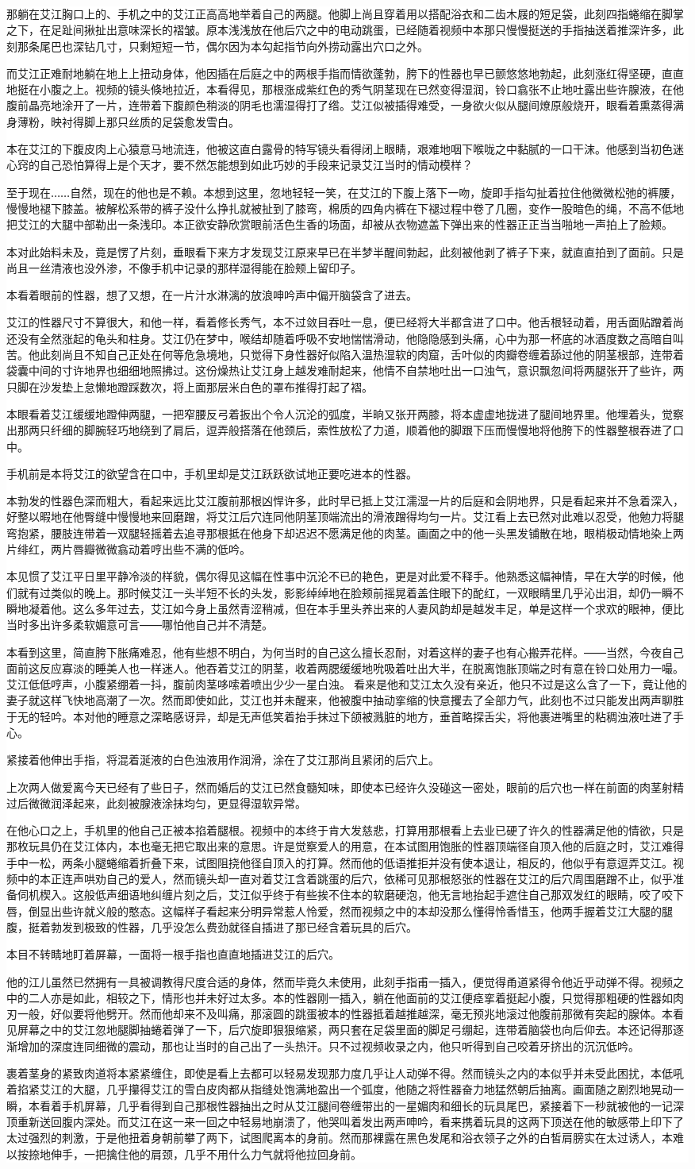那躺在艾江胸口上的、手机之中的艾江正高高地举着自己的两腿。他脚上尚且穿着用以搭配浴衣和二齿木屐的短足袋，此刻四指蜷缩在脚掌之下，在足趾间揪扯出意味深长的褶皱。原本浅浅放在他后穴之中的电动跳蛋，已经随着视频中本那只慢慢挺送的手指抽送着推深许多，此刻那条尾巴也深钻几寸，只剩短短一节，偶尔因为本勾起指节向外捞动露出穴口之外。

而艾江正难耐地躺在地上上扭动身体，他因插在后庭之中的两根手指而情欲蓬勃，胯下的性器也早已颤悠悠地勃起，此刻涨红得坚硬，直直地挺在小腹之上。视频的镜头倏地拉近，本看得见，那根涨成紫红色的秀气阴茎现在已然变得湿润，铃口翕张不止地吐露出些许腺液，在他腹前晶亮地涂开了一片，连带着下腹颜色稍淡的阴毛也濡湿得打了绺。艾江似被插得难受，一身欲火似从腿间燎原般烧开，眼看着熏蒸得满身薄粉，映衬得脚上那只丝质的足袋愈发雪白。

本在艾江的下腹皮肉上心猿意马地流连，他被这直白露骨的特写镜头看得闭上眼睛，艰难地咽下喉咙之中黏腻的一口干沫。他感到当初色迷心窍的自己恐怕算得上是个天才，要不然怎能想到如此巧妙的手段来记录艾江当时的情动模样？

至于现在……自然，现在的他也是不赖。本想到这里，忽地轻轻一笑，在艾江的下腹上落下一吻，旋即手指勾扯着拉住他微微松弛的裤腰，慢慢地褪下膝盖。被解松系带的裤子没什么挣扎就被扯到了膝弯，棉质的四角内裤在下褪过程中卷了几圈，变作一股暗色的绳，不高不低地把艾江的大腿中部勒出一条浅印。本正欲安静欣赏眼前活色生香的场面，却被从衣物遮盖下弹出来的性器正正当当啪地一声拍上了脸颊。

本对此始料未及，竟是愣了片刻，垂眼看下来方才发现艾江原来早已在半梦半醒间勃起，此刻被他剥了裤子下来，就直直拍到了面前。只是尚且一丝清液也没外渗，不像手机中记录的那样湿得能在脸颊上留印子。

本看着眼前的性器，想了又想，在一片汁水淋漓的放浪呻吟声中偏开脑袋含了进去。

艾江的性器尺寸不算很大，和他一样，看着修长秀气，本不过敛目吞吐一息，便已经将大半都含进了口中。他舌根轻动着，用舌面贴蹭着尚还没有全然涨起的龟头和柱身。艾江仍在梦中，喉结却随着呼吸不安地惴惴滑动，他隐隐感到头痛，心中为那一杯底的冰酒度数之高暗自叫苦。他此刻尚且不知自己正处在何等危急境地，只觉得下身性器好似陷入温热湿软的肉窟，舌叶似的肉瓣卷缠着舔过他的阴茎根部，连带着袋囊中间的寸许地界也细细地照拂过。这份燥热让艾江身上越发难耐起来，他情不自禁地吐出一口浊气，意识飘忽间将两腿张开了些许，两只脚在沙发垫上怠懒地蹬踩数次，将上面那层米白色的罩布推得打起了褶。

本眼看着艾江缓缓地蹬伸两腿，一把窄腰反弓着扳出个令人沉沦的弧度，半晌又张开两膝，将本虚虚地拢进了腿间地界里。他埋着头，觉察出那两只纤细的脚腕轻巧地绕到了肩后，逗弄般搭落在他颈后，索性放松了力道，顺着他的脚跟下压而慢慢地将他胯下的性器整根吞进了口中。

手机前是本将艾江的欲望含在口中，手机里却是艾江跃跃欲试地正要吃进本的性器。

本勃发的性器色深而粗大，看起来远比艾江腹前那根凶悍许多，此时早已抵上艾江濡湿一片的后庭和会阴地界，只是看起来并不急着深入，好整以暇地在他臀缝中慢慢地来回磨蹭，将艾江后穴连同他阴茎顶端流出的滑液蹭得均匀一片。艾江看上去已然对此难以忍受，他勉力将腿弯抱紧，腰肢连带着一双腿轻摇着去追寻那根抵在他身下却迟迟不愿满足他的肉茎。画面之中的他一头黑发铺散在地，眼梢极动情地染上两片绯红，两片唇瓣微微翕动着哼出些不满的低吟。

本见惯了艾江平日里平静冷淡的样貌，偶尔得见这幅在性事中沉沦不已的艳色，更是对此爱不释手。他熟悉这幅神情，早在大学的时候，他们就有过类似的晚上。那时候艾江一头半短不长的头发，影影绰绰地在脸颊前摇晃着盖住眼下的酡红，一双眼睛里几乎沁出泪，却仍一瞬不瞬地凝着他。这么多年过去，艾江如今身上虽然青涩稍减，但在本手里头养出来的人妻风韵却是越发丰足，单是这样一个求欢的眼神，便比当时多出许多柔软媚意可言——哪怕他自己并不清楚。

本看到这里，简直胯下胀痛难忍，他有些想不明白，为何当时的自己这么擅长忍耐，对着这样的妻子也有心搬弄花样。——当然，今夜自己面前这反应寡淡的睡美人也一样迷人。他吞着艾江的阴茎，收着两腮缓缓地吮吸着吐出大半，在脱离饱胀顶端之时有意在铃口处用力一嘬。艾江低低哼声，小腹紧绷着一抖，腹前肉茎哆嗦着喷出少少一星白浊。
看来是他和艾江太久没有亲近，他只不过是这么含了一下，竟让他的妻子就这样飞快地高潮了一次。然而即使如此，艾江也并未醒来，他被腹中抽动挛缩的快意攫去了全部力气，此刻也不过只能发出两声聊胜于无的轻吟。本对他的睡意之深略感讶异，却是无声低笑着抬手抹过下颌被溅脏的地方，垂首略探舌尖，将他裹进嘴里的粘稠浊液吐进了手心。

紧接着他伸出手指，将混着涎液的白色浊液用作润滑，涂在了艾江那尚且紧闭的后穴上。

上次两人做爱离今天已经有了些日子，然而婚后的艾江已然食髓知味，即使本已经许久没碰这一密处，眼前的后穴也一样在前面的肉茎射精过后微微润泽起来，此刻被腺液涂抹均匀，更显得湿软异常。

在他心口之上，手机里的他自己正被本掐着腿根。视频中的本终于肯大发慈悲，打算用那根看上去业已硬了许久的性器满足他的情欲，只是那枚玩具仍在艾江体内，本也毫无把它取出来的意思。许是觉察爱人的用意，在本试图用饱胀的性器顶端径自顶入他的后庭之时，艾江难得手中一松，两条小腿蜷缩着折叠下来，试图阻挠他径自顶入的打算。然而他的低语推拒并没有使本退让，相反的，他似乎有意逗弄艾江。视频中的本正连声哄劝自己的爱人，然而镜头却一直对着艾江含着跳蛋的后穴，依稀可见那根怒张的性器在艾江的后穴周围磨蹭不止，似乎准备伺机楔入。这般低声细语地纠缠片刻之后，艾江似乎终于有些挨不住本的软磨硬泡，他无言地抬起手遮住自己那双发红的眼睛，咬了咬下唇，倒显出些许就义般的憨态。这幅样子看起来分明异常惹人怜爱，然而视频之中的本却没那么懂得怜香惜玉，他两手握着艾江大腿的腿腹，挺着勃发到极致的性器，几乎没怎么费劲就径自插进了那已经含着玩具的后穴。

本目不转睛地盯着屏幕，一面将一根手指也直直地插进艾江的后穴。

他的江儿虽然已然拥有一具被调教得尺度合适的身体，然而毕竟久未使用，此刻手指甫一插入，便觉得甬道紧得令他近乎动弹不得。视频之中的二人亦是如此，相较之下，情形也并未好过太多。本的性器刚一插入，躺在他面前的艾江便痉挛着挺起小腹，只觉得那粗硬的性器如肉刃一般，好似要将他劈开。然而他却来不及叫痛，那滚圆的跳蛋被本的性器抵着越推越深，毫无预兆地滚过他腹前那微有突起的腺体。本看见屏幕之中的艾江忽地腿脚抽蜷着弹了一下，后穴旋即狠狠缩紧，两只套在足袋里面的脚足弓绷起，连带着脑袋也向后仰去。本还记得那逐渐增加的深度连同细微的震动，那也让当时的自己出了一头热汗。只不过视频收录之内，他只听得到自己咬着牙挤出的沉沉低吟。

裹着茎身的紧致肉道将本紧紧缠住，即使是看上去都可以轻易发现那力度几乎让人动弹不得。然而镜头之内的本似乎并未受此困扰，本低吼着掐紧艾江的大腿，几乎攥得艾江的雪白皮肉都从指缝处饱满地盈出一个弧度，他随之将性器奋力地猛然朝后抽离。画面随之剧烈地晃动一瞬，本看着手机屏幕，几乎看得到自己那根性器抽出之时从艾江腿间卷缠带出的一星媚肉和细长的玩具尾巴，紧接着下一秒就被他的一记深顶重新送回腹内深处。而艾江在这一来一回之中轻易地崩溃了，他哭叫着发出两声呻吟，看来携着玩具的这两下顶送在他的敏感带上印下了太过强烈的刺激，于是他扭着身朝前攀了两下，试图爬离本的身前。然而那裸露在黑色发尾和浴衣领子之外的白皙肩膀实在太过诱人，本难以按捺地伸手，一把擒住他的肩颈，几乎不用什么力气就将他拉回身前。
